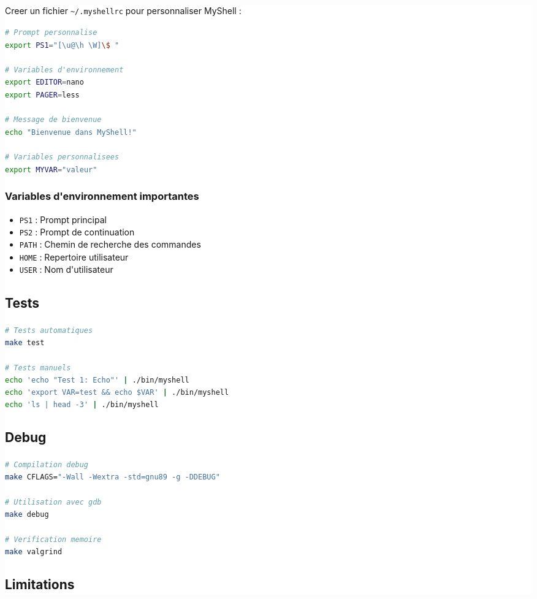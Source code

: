 Creer un fichier `~/.myshellrc` pour personnaliser MyShell :

```bash
# Prompt personnalise
export PS1="[\u@\h \W]\$ "

# Variables d'environnement
export EDITOR=nano
export PAGER=less

# Message de bienvenue
echo "Bienvenue dans MyShell!"

# Variables personnalisees
export MYVAR="valeur"
```

### Variables d'environnement importantes

- `PS1` : Prompt principal
- `PS2` : Prompt de continuation
- `PATH` : Chemin de recherche des commandes
- `HOME` : Repertoire utilisateur
- `USER` : Nom d'utilisateur

## Tests

```bash
# Tests automatiques
make test

# Tests manuels
echo 'echo "Test 1: Echo"' | ./bin/myshell
echo 'export VAR=test && echo $VAR' | ./bin/myshell
echo 'ls | head -3' | ./bin/myshell
```

## Debug

```bash
# Compilation debug
make CFLAGS="-Wall -Wextra -std=gnu89 -g -DDEBUG"

# Utilisation avec gdb
make debug

# Verification memoire
make valgrind
```

## Limitations
